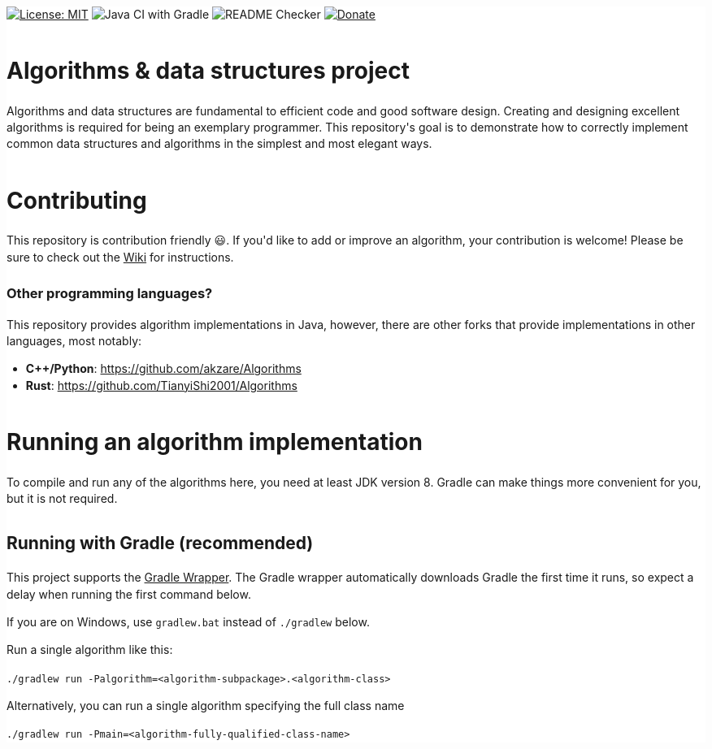 [![License: MIT](https://img.shields.io/badge/License-MIT-yellow.svg)](https://opensource.org/licenses/MIT)
![Java CI with Gradle](https://github.com/williamfiset/Algorithms/workflows/Java%20CI%20with%20Gradle/badge.svg)
![README Checker](https://github.com/williamfiset/Algorithms/workflows/README%20URL%20Checker/badge.svg)
[![Donate](https://img.shields.io/badge/Donate-PayPal-green.svg)](https://www.paypal.com/donate?hosted_button_id=JUP2HZ6JUPB5C)

# Algorithms & data structures project

Algorithms and data structures are fundamental to efficient code and good software design. Creating and designing excellent algorithms is required for being an exemplary programmer. This repository's goal is to demonstrate how to correctly implement common data structures and algorithms in the simplest and most elegant ways.

# Contributing

This repository is contribution friendly :smiley:. If you'd like to add or improve an algorithm, your contribution is welcome! Please be sure to check out the [Wiki](https://github.com/williamfiset/Algorithms/wiki) for instructions.

### Other programming languages?

This repository provides algorithm implementations in Java, however, there are other forks that provide implementations in other languages, most notably:

* **C++/Python**: https://github.com/akzare/Algorithms
* **Rust**: https://github.com/TianyiShi2001/Algorithms

# Running an algorithm implementation

To compile and run any of the algorithms here, you need at least JDK version 8. Gradle can make things more convenient for you, but it is not required.

## Running with Gradle (recommended)

This project supports the [Gradle Wrapper](https://docs.gradle.org/current/userguide/gradle_wrapper.html). The Gradle wrapper automatically downloads Gradle the first time it runs, so expect a delay when running the first command below.

If you are on Windows, use `gradlew.bat` instead of `./gradlew` below.

Run a single algorithm like this:

```
./gradlew run -Palgorithm=<algorithm-subpackage>.<algorithm-class>
```

Alternatively, you can run a single algorithm specifying the full class name

```
./gradlew run -Pmain=<algorithm-fully-qualified-class-name>

```
